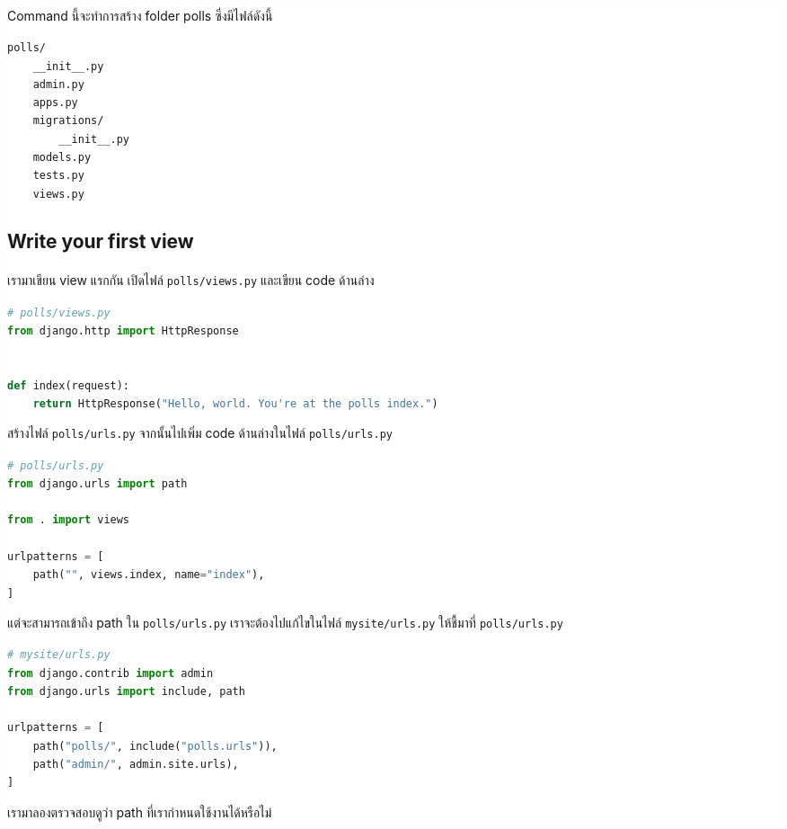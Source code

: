 Command นี้จะทำการสร้าง folder polls ซึ่งมีไฟล์ดังนี้

```sh
polls/
    __init__.py
    admin.py
    apps.py
    migrations/
        __init__.py
    models.py
    tests.py
    views.py
```

## Write your first view

เรามาเขียน view แรกกัน เปิดไฟล์ `polls/views.py` และเขียน code ด้านล่าง

```python
# polls/views.py
from django.http import HttpResponse


def index(request):
    return HttpResponse("Hello, world. You're at the polls index.")
```

สร้างไฟล์ `polls/urls.py` จากนั้นไปเพิ่ม code ด้านล่างในไฟล์ `polls/urls.py`

```python
# polls/urls.py
from django.urls import path

from . import views

urlpatterns = [
    path("", views.index, name="index"),
]
```

แต่จะสามารถเข้าถึง path ใน `polls/urls.py` เราจะต้องไปแก้ไขในไฟล์ `mysite/urls.py` ให้ชื้มาที่ `polls/urls.py`

```python
# mysite/urls.py
from django.contrib import admin
from django.urls import include, path

urlpatterns = [
    path("polls/", include("polls.urls")),
    path("admin/", admin.site.urls),
]
```

เรามาลองตรวจสอบดูว่า path ที่เรากำหนดใช้งานได้หรือไม่
